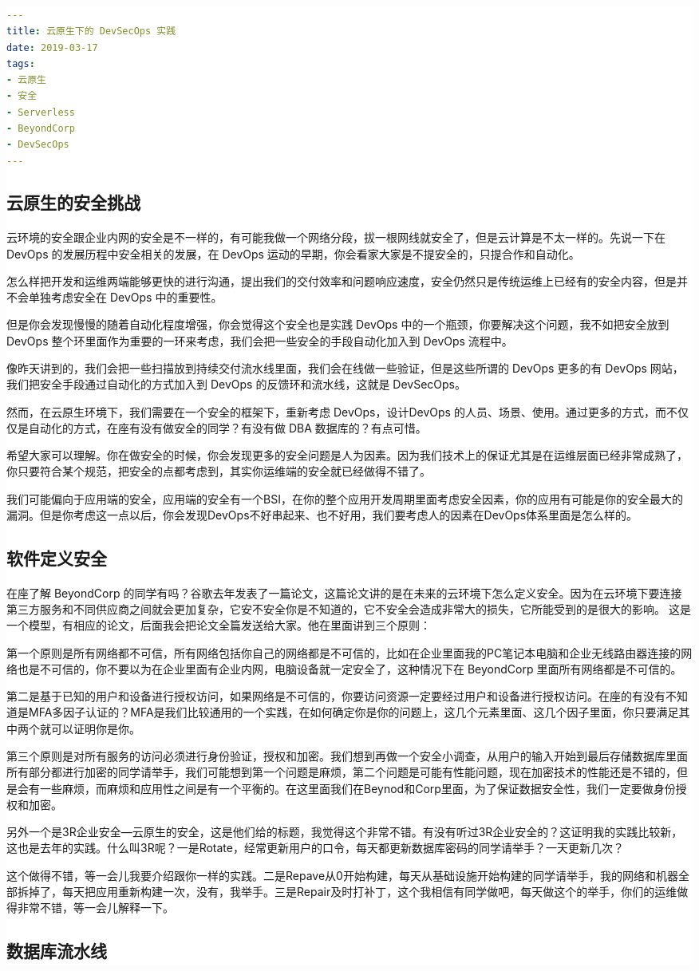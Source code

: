 ```yaml
---
title: 云原生下的 DevSecOps 实践
date: 2019-03-17
tags:
- 云原生
- 安全
- Serverless
- BeyondCorp
- DevSecOps
---
```


## 云原生的安全挑战

云环境的安全跟企业内网的安全是不一样的，有可能我做一个网络分段，拔一根网线就安全了，但是云计算是不太一样的。先说一下在 DevOps 的发展历程中安全相关的发展，在 DevOps 运动的早期，你会看家大家是不提安全的，只提合作和自动化。

怎么样把开发和运维两端能够更快的进行沟通，提出我们的交付效率和问题响应速度，安全仍然只是传统运维上已经有的安全内容，但是并不会单独考虑安全在 DevOps 中的重要性。

但是你会发现慢慢的随着自动化程度增强，你会觉得这个安全也是实践 DevOps 中的一个瓶颈，你要解决这个问题，我不如把安全放到 DevOps 整个环里面作为重要的一环来考虑，我们会把一些安全的手段自动化加入到 DevOps 流程中。

像昨天讲到的，我们会把一些扫描放到持续交付流水线里面，我们会在线做一些验证，但是这些所谓的 DevOps 更多的有 DevOps 网站，我们把安全手段通过自动化的方式加入到 DevOps 的反馈环和流水线，这就是 DevSecOps。

然而，在云原生环境下，我们需要在一个安全的框架下，重新考虑 DevOps，设计DevOps 的人员、场景、使用。通过更多的方式，而不仅仅是自动化的方式，在座有没有做安全的同学？有没有做 DBA 数据库的？有点可惜。

希望大家可以理解。你在做安全的时候，你会发现更多的安全问题是人为因素。因为我们技术上的保证尤其是在运维层面已经非常成熟了，你只要符合某个规范，把安全的点都考虑到，其实你运维端的安全就已经做得不错了。

我们可能偏向于应用端的安全，应用端的安全有一个BSI，在你的整个应用开发周期里面考虑安全因素，你的应用有可能是你的安全最大的漏洞。但是你考虑这一点以后，你会发现DevOps不好串起来、也不好用，我们要考虑人的因素在DevOps体系里面是怎么样的。

## 软件定义安全

在座了解 BeyondCorp 的同学有吗？谷歌去年发表了一篇论文，这篇论文讲的是在未来的云环境下怎么定义安全。因为在云环境下要连接第三方服务和不同供应商之间就会更加复杂，它安不安全你是不知道的，它不安全会造成非常大的损失，它所能受到的是很大的影响。
这是一个模型，有相应的论文，后面我会把论文全篇发送给大家。他在里面讲到三个原则：

第一个原则是所有网络都不可信，所有网络包括你自己的网络都是不可信的，比如在企业里面我的PC笔记本电脑和企业无线路由器连接的网络也是不可信的，你不要以为在企业里面有企业内网，电脑设备就一定安全了，这种情况下在 BeyondCorp 里面所有网络都是不可信的。

第二是基于已知的用户和设备进行授权访问，如果网络是不可信的，你要访问资源一定要经过用户和设备进行授权访问。在座的有没有不知道是MFA多因子认证的？MFA是我们比较通用的一个实践，在如何确定你是你的问题上，这几个元素里面、这几个因子里面，你只要满足其中两个就可以证明你是你。

第三个原则是对所有服务的访问必须进行身份验证，授权和加密。我们想到再做一个安全小调查，从用户的输入开始到最后存储数据库里面所有部分都进行加密的同学请举手，我们可能想到第一个问题是麻烦，第二个问题是可能有性能问题，现在加密技术的性能还是不错的，但是会有一些麻烦，而麻烦和应用性之间是有一个平衡的。在这里面我们在Beynod和Corp里面，为了保证数据安全性，我们一定要做身份授权和加密。

另外一个是3R企业安全—云原生的安全，这是他们给的标题，我觉得这个非常不错。有没有听过3R企业安全的？这证明我的实践比较新，这也是去年的实践。什么叫3R呢？一是Rotate，经常更新用户的口令，每天都更新数据库密码的同学请举手？一天更新几次？

这个做得不错，等一会儿我要介绍跟你一样的实践。二是Repave从0开始构建，每天从基础设施开始构建的同学请举手，我的网络和机器全部拆掉了，每天把应用重新构建一次，没有，我举手。三是Repair及时打补丁，这个我相信有同学做吧，每天做这个的举手，你们的运维做得非常不错，等一会儿解释一下。

## 数据库流水线
